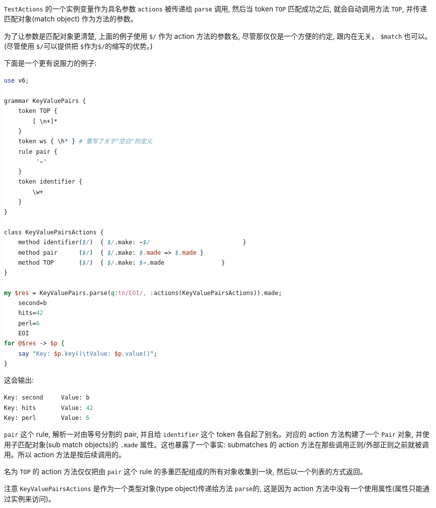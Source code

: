 `TestActions` 的一个实例变量作为具名参数 `actions` 被传递给 `parse` 调用, 然后当 token `TOP` 匹配成功之后, 就会自动调用方法 `TOP`, 并传递匹配对象(match object) 作为方法的参数。

为了让参数是匹配对象更清楚, 上面的例子使用 `$/` 作为 action 方法的参数名, 尽管那仅仅是一个方便的约定, 跟内在无关。 `$match` 也可以。(尽管使用 `$/`可以提供把 `$`作为`$/`的缩写的优势。)

下面是一个更有说服力的例子:

``` perl
use v6;

grammar KeyValuePairs {
    token TOP {
        [ \n+]*
    }
    token ws { \h* } # 重写了关于"空白"的定义
    rule pair {
         '=' 
    }
    token identifier {
        \w+
    }
}

class KeyValuePairsActions {
    method identifier($/)  { $/.make: ~$/                          }
    method pair      ($/)  { $/.make: $.made => $.made }
    method TOP       ($/)  { $/.make: $».made                }
}

my $res = KeyValuePairs.parse(q:to/EOI/, :actions(KeyValuePairsActions)).made;
    second=b
    hits=42
    perl=6
    EOI
for @$res -> $p {
    say "Key: $p.key()\tValue: $p.value()";
}
```

这会输出:

``` perl
Key: second     Value: b
Key: hits       Value: 42
Key: perl       Value: 6
```

`pair` 这个 rule, 解析一对由等号分割的 pair, 并且给 `identifier` 这个 token 各自起了别名。对应的 action 方法构建了一个 `Pair` 对象, 并使用子匹配对象(sub match objects)的 `.made` 属性。这也暴露了一个事实: submatches 的 action 方法在那些调用正则/外部正则之前就被调用。所以 action 方法是按后续调用的。

名为 `TOP` 的 action 方法仅仅把由 `pair` 这个 rule 的多重匹配组成的所有对象收集到一块, 然后以一个列表的方式返回。

注意 `KeyValuePairsActions` 是作为一个类型对象(type object)传递给方法 `parse`的, 这是因为 action 方法中没有一个使用属性(属性只能通过实例来访问)。
